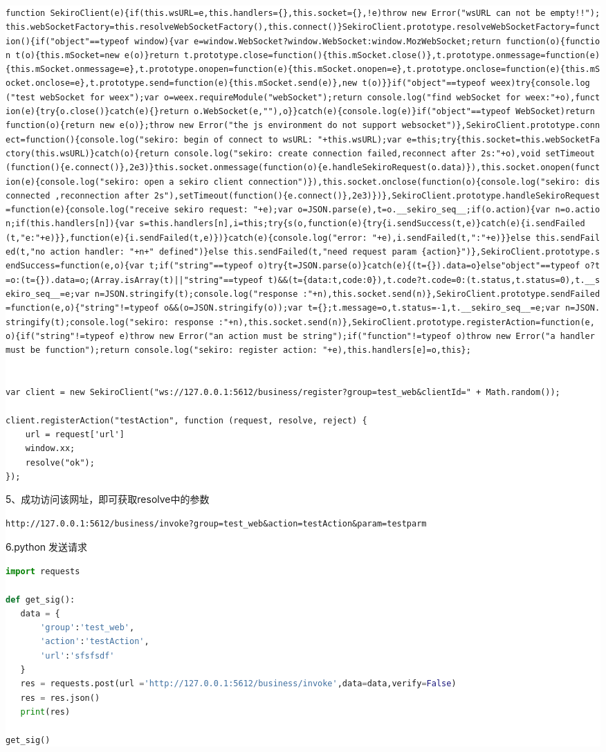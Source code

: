 ```
function SekiroClient(e){if(this.wsURL=e,this.handlers={},this.socket={},!e)throw new Error("wsURL can not be empty!!");this.webSocketFactory=this.resolveWebSocketFactory(),this.connect()}SekiroClient.prototype.resolveWebSocketFactory=function(){if("object"==typeof window){var e=window.WebSocket?window.WebSocket:window.MozWebSocket;return function(o){function t(o){this.mSocket=new e(o)}return t.prototype.close=function(){this.mSocket.close()},t.prototype.onmessage=function(e){this.mSocket.onmessage=e},t.prototype.onopen=function(e){this.mSocket.onopen=e},t.prototype.onclose=function(e){this.mSocket.onclose=e},t.prototype.send=function(e){this.mSocket.send(e)},new t(o)}}if("object"==typeof weex)try{console.log("test webSocket for weex");var o=weex.requireModule("webSocket");return console.log("find webSocket for weex:"+o),function(e){try{o.close()}catch(e){}return o.WebSocket(e,""),o}}catch(e){console.log(e)}if("object"==typeof WebSocket)return function(o){return new e(o)};throw new Error("the js environment do not support websocket")},SekiroClient.prototype.connect=function(){console.log("sekiro: begin of connect to wsURL: "+this.wsURL);var e=this;try{this.socket=this.webSocketFactory(this.wsURL)}catch(o){return console.log("sekiro: create connection failed,reconnect after 2s:"+o),void setTimeout(function(){e.connect()},2e3)}this.socket.onmessage(function(o){e.handleSekiroRequest(o.data)}),this.socket.onopen(function(e){console.log("sekiro: open a sekiro client connection")}),this.socket.onclose(function(o){console.log("sekiro: disconnected ,reconnection after 2s"),setTimeout(function(){e.connect()},2e3)})},SekiroClient.prototype.handleSekiroRequest=function(e){console.log("receive sekiro request: "+e);var o=JSON.parse(e),t=o.__sekiro_seq__;if(o.action){var n=o.action;if(this.handlers[n]){var s=this.handlers[n],i=this;try{s(o,function(e){try{i.sendSuccess(t,e)}catch(e){i.sendFailed(t,"e:"+e)}},function(e){i.sendFailed(t,e)})}catch(e){console.log("error: "+e),i.sendFailed(t,":"+e)}}else this.sendFailed(t,"no action handler: "+n+" defined")}else this.sendFailed(t,"need request param {action}")},SekiroClient.prototype.sendSuccess=function(e,o){var t;if("string"==typeof o)try{t=JSON.parse(o)}catch(e){(t={}).data=o}else"object"==typeof o?t=o:(t={}).data=o;(Array.isArray(t)||"string"==typeof t)&&(t={data:t,code:0}),t.code?t.code=0:(t.status,t.status=0),t.__sekiro_seq__=e;var n=JSON.stringify(t);console.log("response :"+n),this.socket.send(n)},SekiroClient.prototype.sendFailed=function(e,o){"string"!=typeof o&&(o=JSON.stringify(o));var t={};t.message=o,t.status=-1,t.__sekiro_seq__=e;var n=JSON.stringify(t);console.log("sekiro: response :"+n),this.socket.send(n)},SekiroClient.prototype.registerAction=function(e,o){if("string"!=typeof e)throw new Error("an action must be string");if("function"!=typeof o)throw new Error("a handler must be function");return console.log("sekiro: register action: "+e),this.handlers[e]=o,this};


var client = new SekiroClient("ws://127.0.0.1:5612/business/register?group=test_web&clientId=" + Math.random());

client.registerAction("testAction", function (request, resolve, reject) {
	url = request['url']
	window.xx;
    resolve("ok");
});
```

5、成功访问该网址，即可获取resolve中的参数

```
http://127.0.0.1:5612/business/invoke?group=test_web&action=testAction&param=testparm
```

6.python 发送请求

 ```python
import requests

def get_sig():
    data = {
		'group':'test_web',
		'action':'testAction',
		'url':'sfsfsdf'	
    }	
    res = requests.post(url ='http://127.0.0.1:5612/business/invoke',data=data,verify=False)
    res = res.json()
    print(res)
    
get_sig()
 ```
